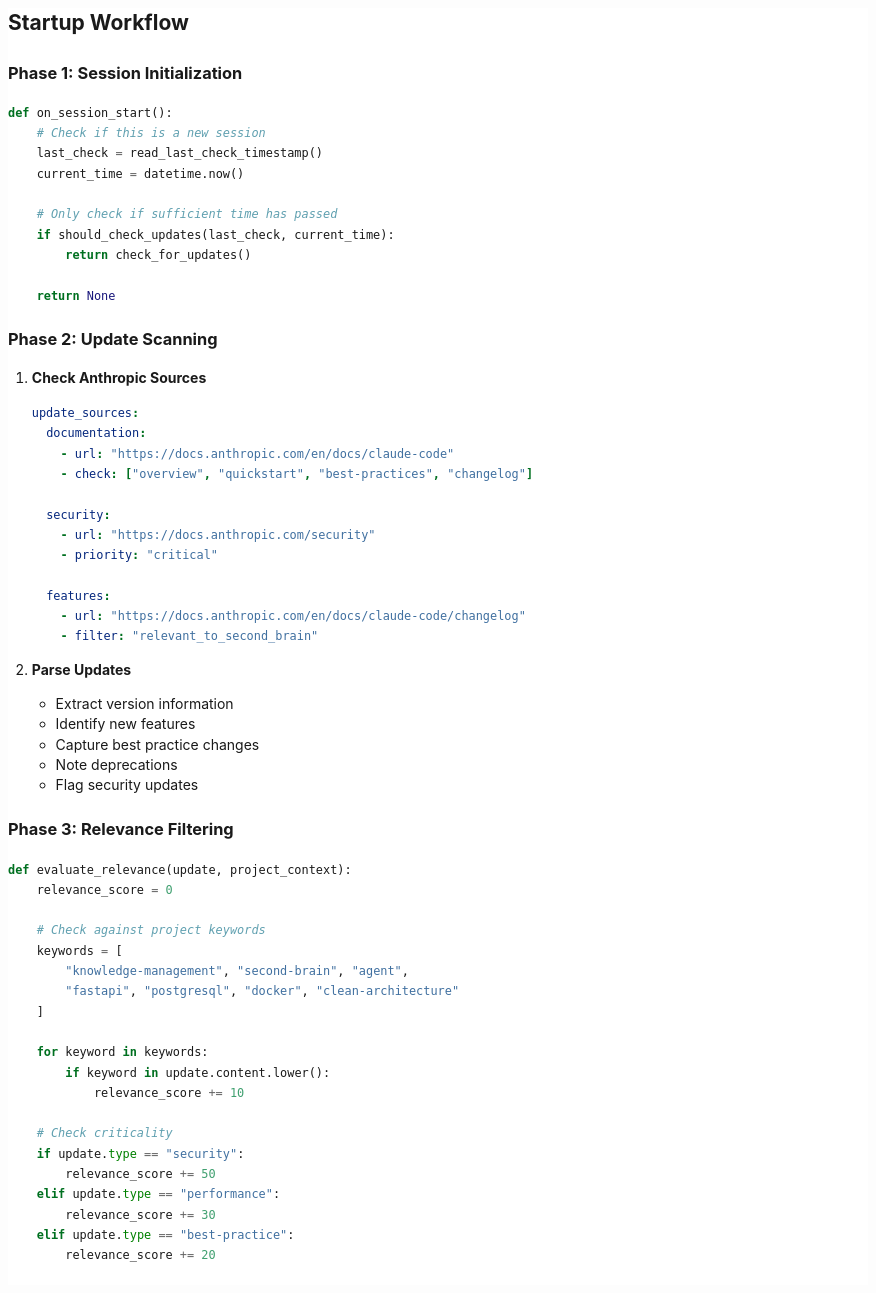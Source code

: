 ## Startup Workflow

### Phase 1: Session Initialization
```python
def on_session_start():
    # Check if this is a new session
    last_check = read_last_check_timestamp()
    current_time = datetime.now()
    
    # Only check if sufficient time has passed
    if should_check_updates(last_check, current_time):
        return check_for_updates()
    
    return None
```

### Phase 2: Update Scanning
1. **Check Anthropic Sources**
   ```yaml
   update_sources:
     documentation:
       - url: "https://docs.anthropic.com/en/docs/claude-code"
       - check: ["overview", "quickstart", "best-practices", "changelog"]
     
     security:
       - url: "https://docs.anthropic.com/security"
       - priority: "critical"
     
     features:
       - url: "https://docs.anthropic.com/en/docs/claude-code/changelog"
       - filter: "relevant_to_second_brain"
   ```

2. **Parse Updates**
   - Extract version information
   - Identify new features
   - Capture best practice changes
   - Note deprecations
   - Flag security updates

### Phase 3: Relevance Filtering
```python
def evaluate_relevance(update, project_context):
    relevance_score = 0
    
    # Check against project keywords
    keywords = [
        "knowledge-management", "second-brain", "agent", 
        "fastapi", "postgresql", "docker", "clean-architecture"
    ]
    
    for keyword in keywords:
        if keyword in update.content.lower():
            relevance_score += 10
    
    # Check criticality
    if update.type == "security":
        relevance_score += 50
    elif update.type == "performance":
        relevance_score += 30
    elif update.type == "best-practice":
        relevance_score += 20
    
```